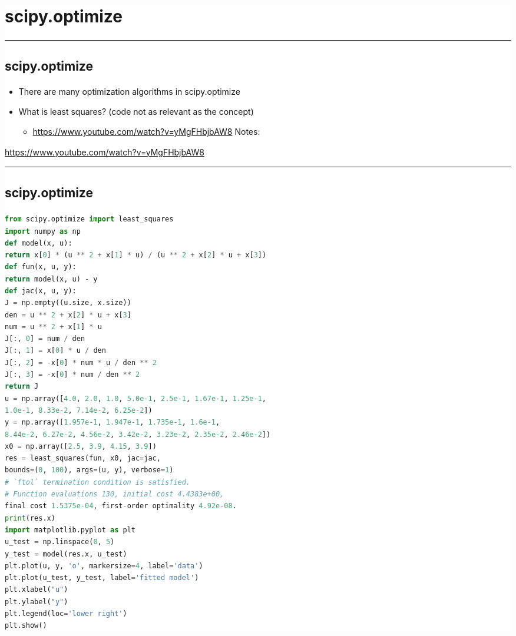 # scipy.optimize

---

## scipy.optimize

  * There are many optimization algorithms in scipy.optimize

  * What is least squares? (code not as relevant as the concept)

     - https://www.youtube.com/watch?v=yMgFHbjbAW8
Notes:

https://www.youtube.com/watch?v=yMgFHbjbAW8

---

## scipy.optimize

```python
from scipy.optimize import least_squares
import numpy as np
def model(x, u):
return x[0] * (u ** 2 + x[1] * u) / (u ** 2 + x[2] * u + x[3])
def fun(x, u, y):
return model(x, u) - y
def jac(x, u, y):
J = np.empty((u.size, x.size))
den = u ** 2 + x[2] * u + x[3]
num = u ** 2 + x[1] * u
J[:, 0] = num / den
J[:, 1] = x[0] * u / den
J[:, 2] = -x[0] * num * u / den ** 2
J[:, 3] = -x[0] * num / den ** 2
return J
u = np.array([4.0, 2.0, 1.0, 5.0e-1, 2.5e-1, 1.67e-1, 1.25e-1, 
1.0e-1, 8.33e-2, 7.14e-2, 6.25e-2])
y = np.array([1.957e-1, 1.947e-1, 1.735e-1, 1.6e-1, 
8.44e-2, 6.27e-2, 4.56e-2, 3.42e-2, 3.23e-2, 2.35e-2, 2.46e-2])
x0 = np.array([2.5, 3.9, 4.15, 3.9])
res = least_squares(fun, x0, jac=jac, 
bounds=(0, 100), args=(u, y), verbose=1)
# `ftol` termination condition is satisfied.
# Function evaluations 130, initial cost 4.4383e+00, 
final cost 1.5375e-04, first-order optimality 4.92e-08.
print(res.x)
import matplotlib.pyplot as plt
u_test = np.linspace(0, 5)
y_test = model(res.x, u_test)
plt.plot(u, y, 'o', markersize=4, label='data')
plt.plot(u_test, y_test, label='fitted model')
plt.xlabel("u")
plt.ylabel("y")
plt.legend(loc='lower right')
plt.show()
```
